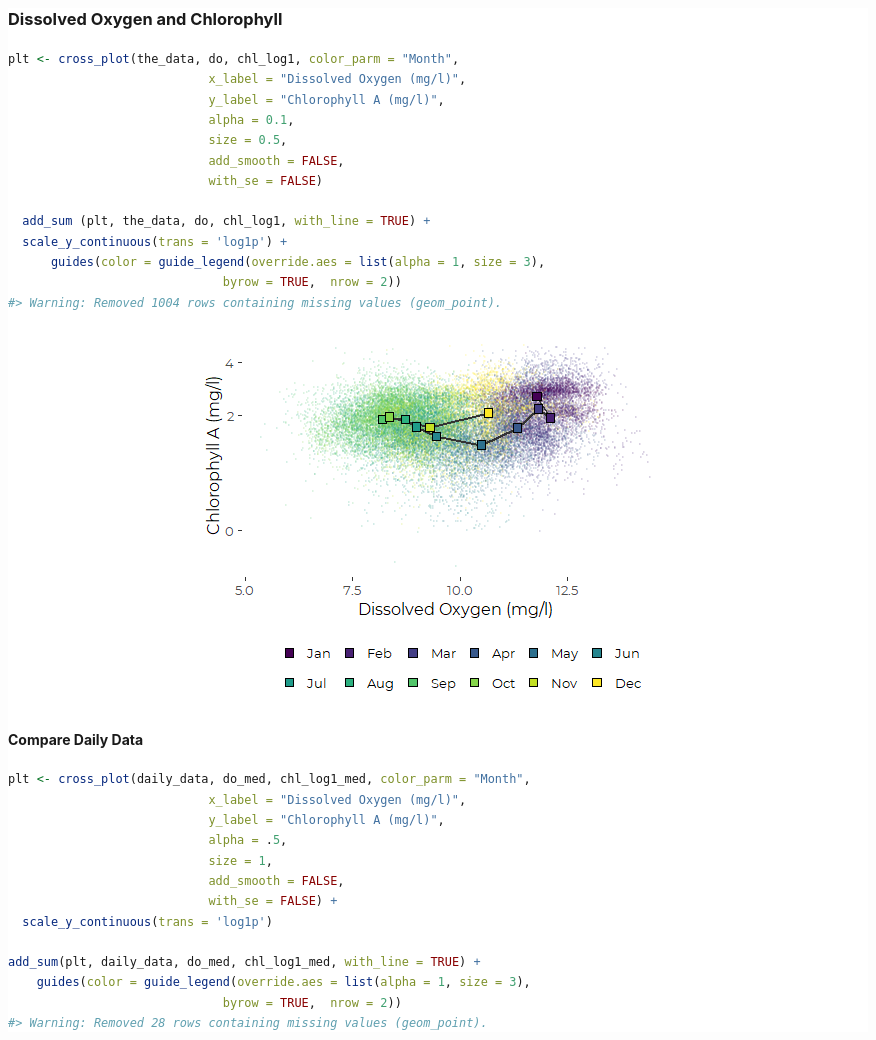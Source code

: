 ### Dissolved Oxygen and Chlorophyll

``` r
plt <- cross_plot(the_data, do, chl_log1, color_parm = "Month",
                            x_label = "Dissolved Oxygen (mg/l)", 
                            y_label = "Chlorophyll A (mg/l)",
                            alpha = 0.1,
                            size = 0.5,
                            add_smooth = FALSE,
                            with_se = FALSE)

  add_sum (plt, the_data, do, chl_log1, with_line = TRUE) +
  scale_y_continuous(trans = 'log1p') +
      guides(color = guide_legend(override.aes = list(alpha = 1, size = 3),
                              byrow = TRUE,  nrow = 2))
#> Warning: Removed 1004 rows containing missing values (geom_point).
```

<img src="FOCB_CMS1_graphics_files/figure-gfm/cross_plot_do_chl-1.png" style="display: block; margin: auto;" />

#### Compare Daily Data

``` r
plt <- cross_plot(daily_data, do_med, chl_log1_med, color_parm = "Month",
                            x_label = "Dissolved Oxygen (mg/l)", 
                            y_label = "Chlorophyll A (mg/l)",
                            alpha = .5,
                            size = 1,
                            add_smooth = FALSE,
                            with_se = FALSE) +
  scale_y_continuous(trans = 'log1p')

add_sum(plt, daily_data, do_med, chl_log1_med, with_line = TRUE) +
    guides(color = guide_legend(override.aes = list(alpha = 1, size = 3),
                              byrow = TRUE,  nrow = 2))
#> Warning: Removed 28 rows containing missing values (geom_point).
```
